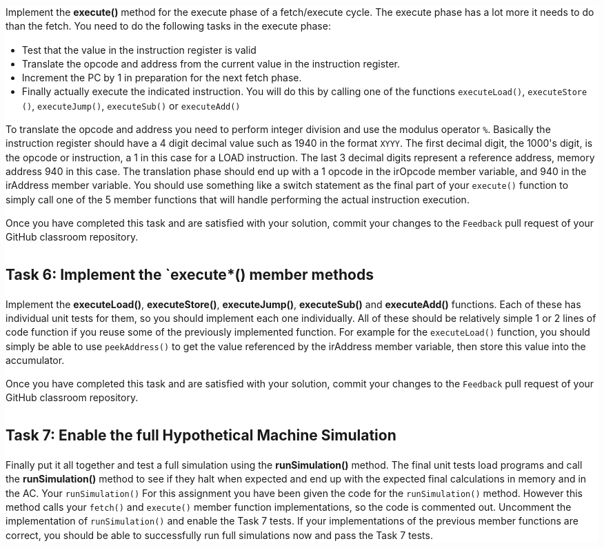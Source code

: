 Implement the **execute()** method for the execute phase of a
fetch/execute cycle.  The execute phase has a lot more it needs to do
than the fetch.  You need to do the following tasks in the execute
phase:

   - Test that the value in the instruction register is valid
   - Translate the opcode and address from the current value in the instruction
     register.
   - Increment the PC by 1 in preparation for the next fetch phase.
   - Finally actually execute the indicated instruction.  You will do this by
     calling one of the functions `executeLoad()`, `executeStore()`, `executeJump()`, `executeSub()` or `executeAdd()`

To translate the opcode and address you need to perform integer
division and use the modulus operator `%`.  Basically the instruction
register should have a 4 digit decimal value such as 1940 in the
format `XYYY`.  The first decimal digit, the 1000's digit, is the
opcode or instruction, a 1 in this case for a LOAD instruction.  The
last 3 decimal digits represent a reference address, memory address
940 in this case.  The translation phase should end up with a 1 opcode
in the irOpcode member variable, and 940 in the irAddress member
variable.  You should use something like a switch statement as the
final part of your `execute()` function to simply call one of the 5
member functions that will handle performing the actual instruction
execution.

Once you have completed this task and are satisfied with your solution, commit
your changes to the `Feedback` pull request of your GitHub classroom
repository.

## Task 6: Implement the `execute*() member methods

Implement the **executeLoad()**, **executeStore()**,
**executeJump()**, **executeSub()** and **executeAdd()** functions.
Each of these has individual unit tests for them, so you should
implement each one individually.  All of these should be relatively
simple 1 or 2 lines of code function if you reuse some of the
previously implemented function.  For example for the `executeLoad()`
function, you should simply be able to use `peekAddress()` to get the
value referenced by the irAddress member variable, then store this
value into the accumulator.

Once you have completed this task and are satisfied with your solution, commit
your changes to the `Feedback` pull request of your GitHub classroom
repository.

## Task 7: Enable the full Hypothetical Machine Simulation

Finally put it all together and test a full simulation using the
**runSimulation()** method.  The final unit tests load programs and
call the **runSimulation()** method to see if they halt when expected
and end up with the expected final calculations in memory and in the
AC.  Your `runSimulation()` For this assignment you have been given
the code for the `runSimulation()` method.  However this method calls
your `fetch()` and `execute()` member function implementations, so the
code is commented out.  Uncomment the implementation of `runSimulation()`
and enable the Task 7 tests.  If your implementations of the previous
member functions are correct, you should be able to successfully run
full simulations now and pass the Task 7 tests.

